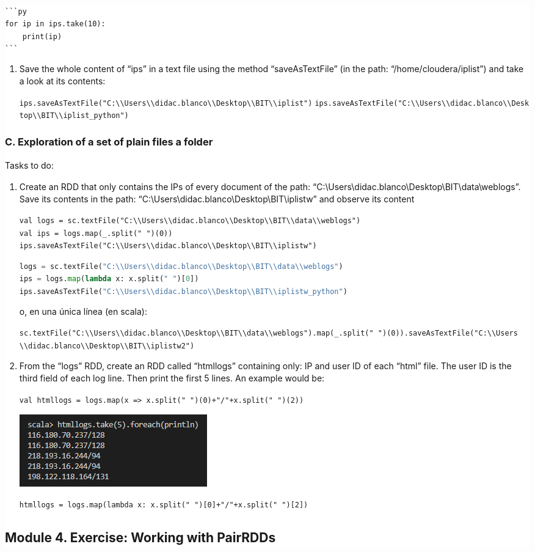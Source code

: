     ```py
    for ip in ips.take(10):
        print(ip)
    ```

1.  Save the whole content of “ips” in a text file using the method “saveAsTextFile” (in the 
path: “/home/cloudera/iplist”) and take a look at its contents:

    `ips.saveAsTextFile("C:\\Users\\didac.blanco\\Desktop\\BIT\\iplist")`
    `ips.saveAsTextFile("C:\\Users\\didac.blanco\\Desktop\\BIT\\iplist_python")`

### C. Exploration of a set of plain files a folder

Tasks to do:
1. Create an RDD that only contains the IPs of every document of the path: 
“C:\\Users\\didac.blanco\\Desktop\\BIT\\data\\weblogs”. Save its contents in the path: “C:\\Users\\didac.blanco\\Desktop\\BIT\\iplistw” 
and observe its content

    ```
    val logs = sc.textFile("C:\\Users\\didac.blanco\\Desktop\\BIT\\data\\weblogs")
    val ips = logs.map(_.split(" ")(0))
    ips.saveAsTextFile("C:\\Users\\didac.blanco\\Desktop\\BIT\\iplistw")
    ```

    ```py
    logs = sc.textFile("C:\\Users\\didac.blanco\\Desktop\\BIT\\data\\weblogs")
    ips = logs.map(lambda x: x.split(" ")[0])
    ips.saveAsTextFile("C:\\Users\\didac.blanco\\Desktop\\BIT\\iplistw_python")
    ```

    o, en una única línea (en scala):

    `sc.textFile("C:\\Users\\didac.blanco\\Desktop\\BIT\\data\\weblogs").map(_.split(" ")(0)).saveAsTextFile("C:\\Users\\didac.blanco\\Desktop\\BIT\\iplistw2")`

2. From the “logs” RDD, create an RDD called “htmllogs” containing only: IP and user ID of 
each “html” file. The user ID is the third field of each log line. Then print the first 5 lines. 
An example would be:

    `val htmllogs = logs.map(x => x.split(" ")(0)+"/"+x.split(" ")(2))`

    ![module2C](imagenes/module2C.png)

    `htmllogs = logs.map(lambda x: x.split(" ")[0]+"/"+x.split(" ")[2])`


## Module 4. Exercise: Working with PairRDDs
